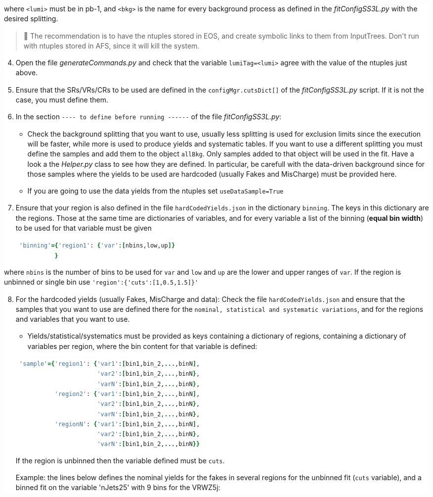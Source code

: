    where ```<lumi>``` must be in pb-1, and ```<bkg>``` is the name for every background process as defined in the *fitConfigSS3L.py* with the desired splitting. 
   
   >:mag_right: The recommendation is to have the ntuples stored in EOS, and create symbolic links to them from InputTrees. Don't run with ntuples stored in AFS, since it will kill the system.
   

4. Open the file *generateCommands.py* and check that the variable ```lumiTag=<lumi>``` agree with the value of the ntuples just above. 


5. Ensure that the SRs/VRs/CRs to be used are defined in the `configMgr.cutsDict[]` of the *fitConfigSS3L.py* script. If it is not the case, you must define them.

6. In the section `---- to define before running ------` of the file *fitConfigSS3L.py*:

    * Check the background splitting that you want to use, usually less  splitting is used for exclusion limits since the execution will be faster,
 while more is used to produce yields and systematic tables. If you want to use a different splitting you must define the samples and add them to the object `allBkg`. Only samples added to that object will be
used in the fit. Have a look a the *Helper.py* class to see how they are defined.  In particular, be carefull with the data-driven background since for those samples where the yields to be used are hardcoded (usually Fakes and MisCharge) must be
provided here. 

    * If you are going to use the data yields from the ntuples set `useDataSample=True`

7. Ensure that your region is also defined in the file `hardCodedYields.json` in the dictionary `binning`. The keys in this dictionary are the regions. Those at the same time are dictionaries of variables, and for every variable a list of the binning (**equal bin width**) to be used for that variable must be given

   ```ruby  
    'binning'={'region1': {'var':[nbins,low,up]}
              }

    ``` 
where `nbins` is the number of bins to be used for `var` and `low` and `up` are the lower and upper ranges of `var`. If the region is unbinned or single bin use ``` 'region':{'cuts':[1,0.5,1.5]}' ```

8. For the hardcoded yields (usually Fakes, MisCharge and data): Check the file `hardCodedYields.json` and ensure that the samples that you want 
to use are defined there for the `nominal, statistical and systematic variations`,  and for the regions and variables 
that you want to use. 

   * Yields/statistical/systematics must be provided as keys containing a dictionary of regions, containing a dictionary of variables per region, where the bin content for that variable is defined:
   
   ```ruby  
    'sample'={'region1': {'var1':[bin1,bin_2,...,binN],
                          'var2':[bin1,bin_2,...,binN},
                          'varN':[bin1,bin_2,...,binN},
              'region2': {'var1':[bin1,bin_2,...,binN],
                          'var2':[bin1,bin_2,...,binN},
                          'varN':[bin1,bin_2,...,binN},
              'regionN': {'var1':[bin1,bin_2,...,binN],
                          'var2':[bin1,bin_2,...,binN},
                          'varN':[bin1,bin_2,...,binN}}
    ```     
       

    If the region is unbinned then the variable defined must be `cuts`.
        
    Example: the lines below defines the nominal yields for the fakes in several regions for the unbinned fit (`cuts` variable), and a binned fit on the  variable 'nJets25' with 9 bins  for the VRWZ5j:
   ```